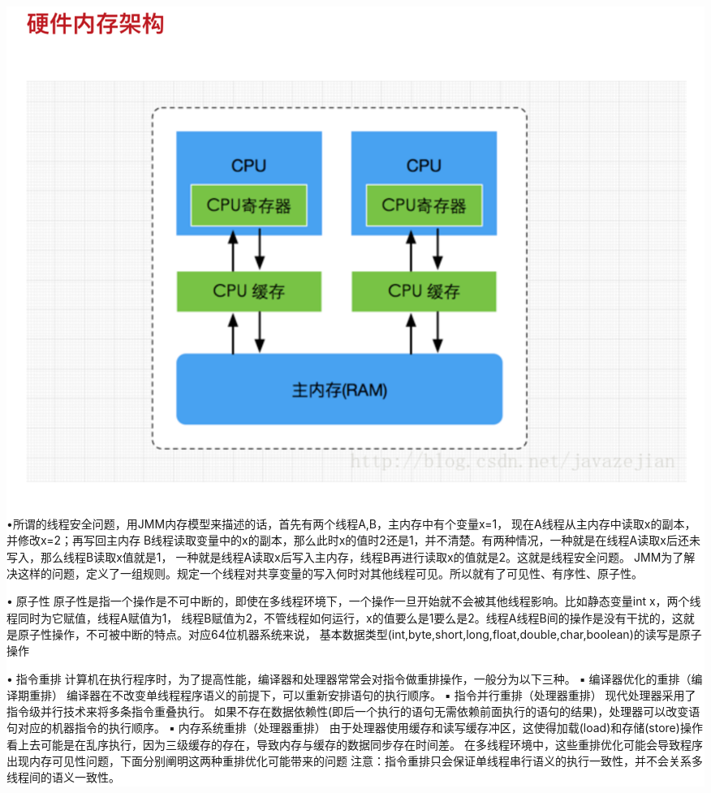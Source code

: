 ![](./pictures/硬件内存模型.png)

•所谓的线程安全问题，用JMM内存模型来描述的话，首先有两个线程A,B，主内存中有个变量x=1， 现在A线程从主内存中读取x的副本，并修改x=2；再写回主内存
 B线程读取变量中的x的副本，那么此时x的值时2还是1，并不清楚。有两种情况，一种就是在线程A读取x后还未写入，那么线程B读取x值就是1，
 一种就是线程A读取x后写入主内存，线程B再进行读取x的值就是2。这就是线程安全问题。
 JMM为了解决这样的问题，定义了一组规则。规定一个线程对共享变量的写入何时对其他线程可见。所以就有了可见性、有序性、原子性。
 
 • 原子性
原子性是指一个操作是不可中断的，即使在多线程环境下，一个操作一旦开始就不会被其他线程影响。比如静态变量int x，两个线程同时为它赋值，线程A赋值为1，
线程B赋值为2，不管线程如何运行，x的值要么是1要么是2。线程A线程B间的操作是没有干扰的，这就是原子性操作，不可被中断的特点。对应64位机器系统来说，
基本数据类型(int,byte,short,long,float,double,char,boolean)的读写是原子操作

• 指令重排
计算机在执行程序时，为了提高性能，编译器和处理器常常会对指令做重排操作，一般分为以下三种。
 ▪ 编译器优化的重排（编译期重排）
    编译器在不改变单线程程序语义的前提下，可以重新安排语句的执行顺序。
 ▪ 指令并行重排（处理器重排）
    现代处理器采用了指令级并行技术来将多条指令重叠执行。
    如果不存在数据依赖性(即后一个执行的语句无需依赖前面执行的语句的结果)，处理器可以改变语句对应的机器指令的执行顺序。
 ▪ 内存系统重排（处理器重排）
    由于处理器使用缓存和读写缓存冲区，这使得加载(load)和存储(store)操作看上去可能是在乱序执行，因为三级缓存的存在，导致内存与缓存的数据同步存在时间差。
  在多线程环境中，这些重排优化可能会导致程序出现内存可见性问题，下面分别阐明这两种重排优化可能带来的问题
 注意：指令重排只会保证单线程串行语义的执行一致性，并不会关系多线程间的语义一致性。
